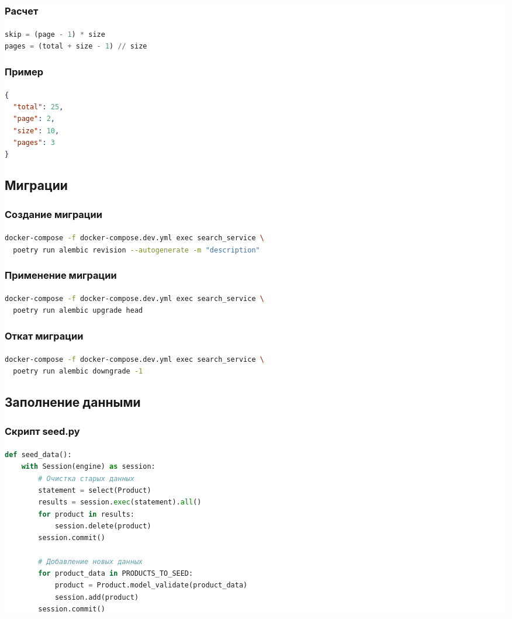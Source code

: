 ### Расчет
```python
skip = (page - 1) * size
pages = (total + size - 1) // size
```

### Пример
```json
{
  "total": 25,
  "page": 2,
  "size": 10,
  "pages": 3
}
```

## Миграции

### Создание миграции
```bash
docker-compose -f docker-compose.dev.yml exec search_service \
  poetry run alembic revision --autogenerate -m "description"
```

### Применение миграции
```bash
docker-compose -f docker-compose.dev.yml exec search_service \
  poetry run alembic upgrade head
```

### Откат миграции
```bash
docker-compose -f docker-compose.dev.yml exec search_service \
  poetry run alembic downgrade -1
```

## Заполнение данными

### Скрипт seed.py
```python
def seed_data():
    with Session(engine) as session:
        # Очистка старых данных
        statement = select(Product)
        results = session.exec(statement).all()
        for product in results:
            session.delete(product)
        session.commit()
        
        # Добавление новых данных
        for product_data in PRODUCTS_TO_SEED:
            product = Product.model_validate(product_data)
            session.add(product)
        session.commit()
```

